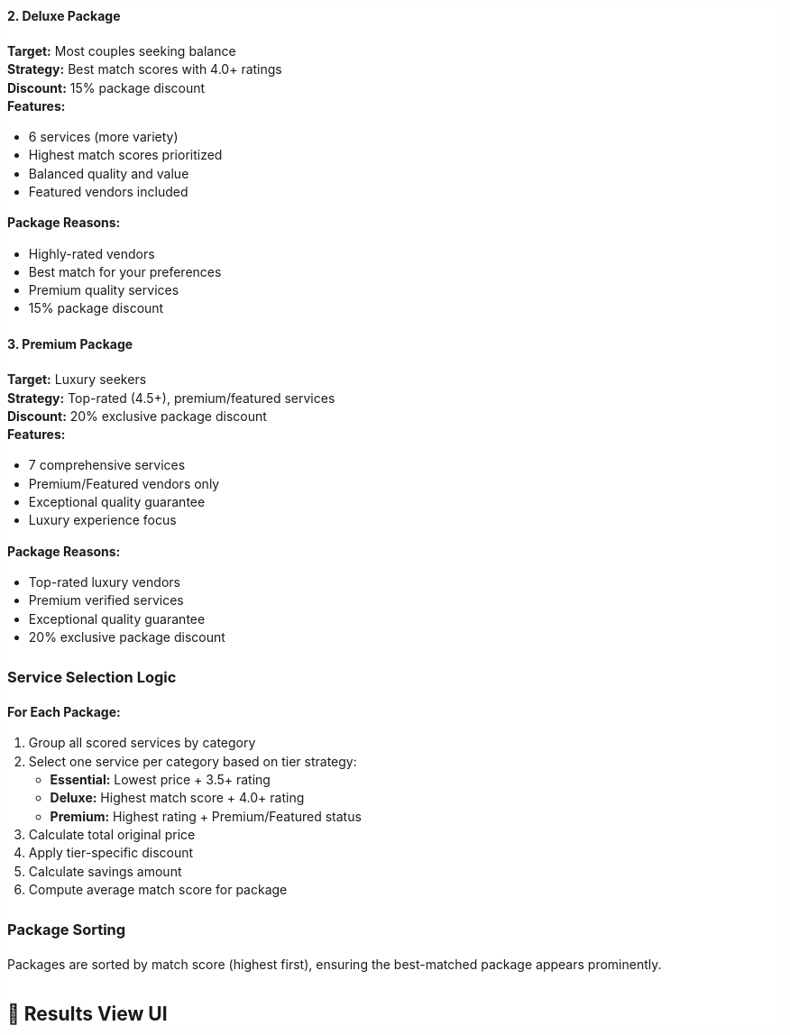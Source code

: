 #### 2. Deluxe Package
**Target:** Most couples seeking balance  
**Strategy:** Best match scores with 4.0+ ratings  
**Discount:** 15% package discount  
**Features:**
- 6 services (more variety)
- Highest match scores prioritized
- Balanced quality and value
- Featured vendors included

**Package Reasons:**
- Highly-rated vendors
- Best match for your preferences
- Premium quality services
- 15% package discount

#### 3. Premium Package
**Target:** Luxury seekers  
**Strategy:** Top-rated (4.5+), premium/featured services  
**Discount:** 20% exclusive package discount  
**Features:**
- 7 comprehensive services
- Premium/Featured vendors only
- Exceptional quality guarantee
- Luxury experience focus

**Package Reasons:**
- Top-rated luxury vendors
- Premium verified services
- Exceptional quality guarantee
- 20% exclusive package discount

### Service Selection Logic

**For Each Package:**
1. Group all scored services by category
2. Select one service per category based on tier strategy:
   - **Essential:** Lowest price + 3.5+ rating
   - **Deluxe:** Highest match score + 4.0+ rating
   - **Premium:** Highest rating + Premium/Featured status
3. Calculate total original price
4. Apply tier-specific discount
5. Calculate savings amount
6. Compute average match score for package

### Package Sorting

Packages are sorted by match score (highest first), ensuring the best-matched package appears prominently.

## 🎨 Results View UI
